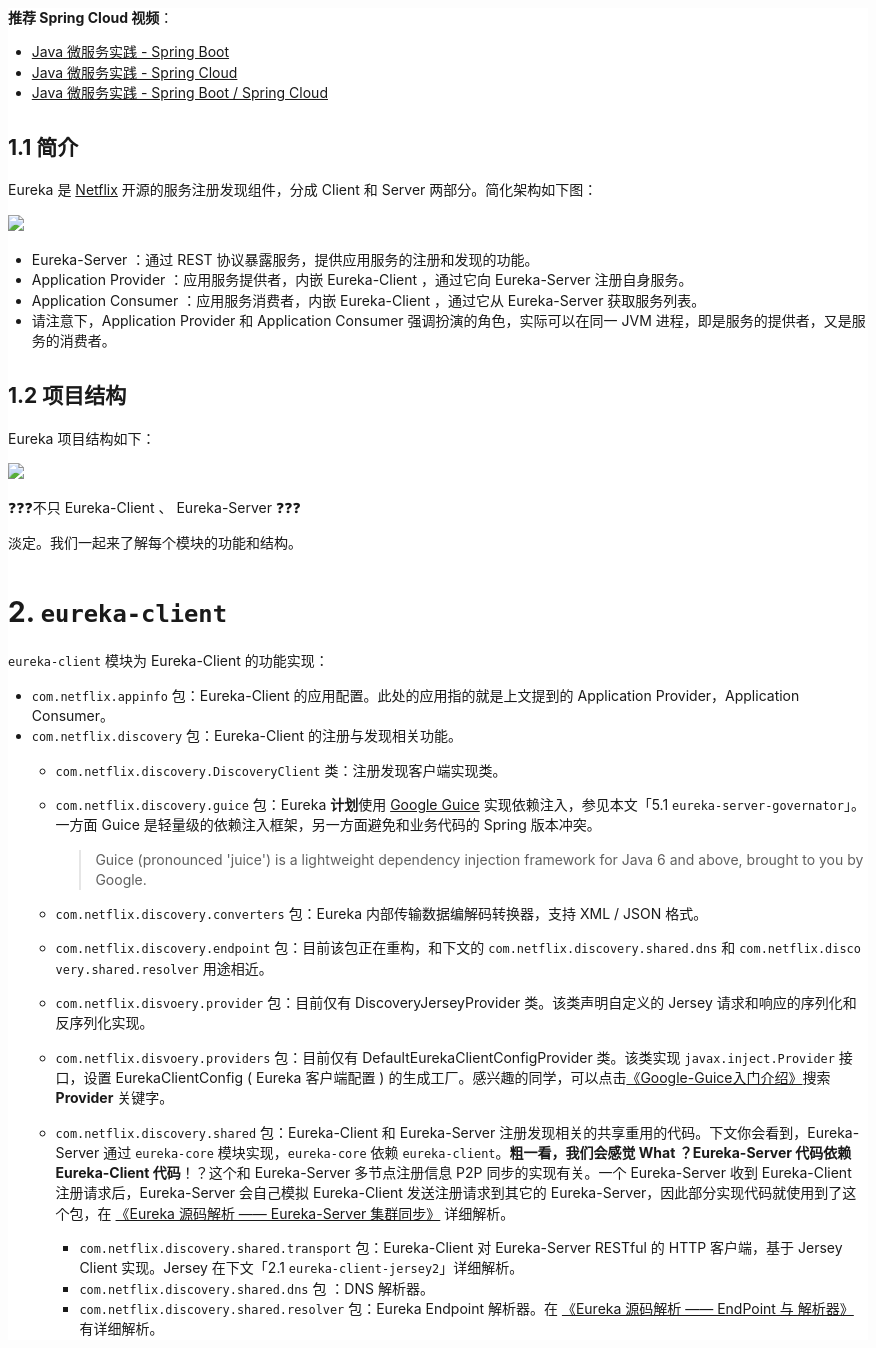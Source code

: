 **推荐 Spring Cloud 视频**：

* [Java 微服务实践 - Spring Boot](https://segmentfault.com/ls/1650000011063780?r=bPN0Ir)
* [Java 微服务实践 - Spring Cloud](https://segmentfault.com/ls/1650000011386794?r=bPN0Ir)
* [Java 微服务实践 - Spring Boot / Spring Cloud](https://segmentfault.com/ls/1650000011387052?r=bPN0Ir)

## 1.1 简介

Eureka 是 [Netflix](https://zh.wikipedia.org/wiki/Netflix) 开源的服务注册发现组件，分成 Client 和 Server 两部分。简化架构如下图：

![](http://www.iocoder.cn/images/Eureka/2018_04_01/01.png)

* Eureka-Server ：通过 REST 协议暴露服务，提供应用服务的注册和发现的功能。
* Application Provider ：应用服务提供者，内嵌 Eureka-Client ，通过它向 Eureka-Server 注册自身服务。
* Application Consumer ：应用服务消费者，内嵌 Eureka-Client ，通过它从 Eureka-Server 获取服务列表。
* 请注意下，Application Provider 和 Application Consumer 强调扮演的角色，实际可以在同一 JVM 进程，即是服务的提供者，又是服务的消费者。

## 1.2 项目结构

Eureka 项目结构如下：

![](http://www.iocoder.cn/images/Eureka/2018_04_01/02.png)

❓❓❓不只 Eureka-Client 、 Eureka-Server ❓❓❓

淡定。我们一起来了解每个模块的功能和结构。

# 2. `eureka-client`

`eureka-client` 模块为 Eureka-Client 的功能实现：

* `com.netflix.appinfo` 包：Eureka-Client 的应用配置。此处的应用指的就是上文提到的 Application Provider，Application Consumer。
* `com.netflix.discovery` 包：Eureka-Client 的注册与发现相关功能。
    * `com.netflix.discovery.DiscoveryClient` 类：注册发现客户端实现类。
    * `com.netflix.discovery.guice` 包：Eureka **计划**使用 [Google Guice](https://github.com/google/guice) 实现依赖注入，参见本文「5.1 `eureka-server-governator`」。一方面 Guice 是轻量级的依赖注入框架，另一方面避免和业务代码的 Spring 版本冲突。

        > Guice (pronounced 'juice') is a lightweight dependency injection framework for Java 6 and above, brought to you by Google. 

    * `com.netflix.discovery.converters` 包：Eureka 内部传输数据编解码转换器，支持 XML / JSON 格式。
    * `com.netflix.discovery.endpoint` 包：目前该包正在重构，和下文的 `com.netflix.discovery.shared.dns` 和 `com.netflix.discovery.shared.resolver` 用途相近。
    * `com.netflix.disvoery.provider` 包：目前仅有 DiscoveryJerseyProvider 类。该类声明自定义的 Jersey 请求和响应的序列化和反序列化实现。
    * `com.netflix.disvoery.providers` 包：目前仅有 DefaultEurekaClientConfigProvider 类。该类实现 `javax.inject.Provider` 接口，设置 EurekaClientConfig ( Eureka 客户端配置 ) 的生成工厂。感兴趣的同学，可以点击[《Google-Guice入门介绍》](http://blog.csdn.net/derekjiang/article/details/7231490)搜索 **Provider** 关键字。
    * `com.netflix.discovery.shared` 包：Eureka-Client 和 Eureka-Server 注册发现相关的共享重用的代码。下文你会看到，Eureka-Server 通过 `eureka-core` 模块实现，`eureka-core` 依赖 `eureka-client`。**粗一看，我们会感觉 What ？Eureka-Server 代码依赖 Eureka-Client 代码**！？这个和 Eureka-Server 多节点注册信息 P2P 同步的实现有关。一个 Eureka-Server 收到 Eureka-Client 注册请求后，Eureka-Server 会自己模拟 Eureka-Client 发送注册请求到其它的 Eureka-Server，因此部分实现代码就使用到了这个包，在 [《Eureka 源码解析 —— Eureka-Server 集群同步》](http://www.iocoder.cn/Eureka/server-cluster/?self) 详细解析。
        * `com.netflix.discovery.shared.transport` 包：Eureka-Client 对 Eureka-Server RESTful 的 HTTP 客户端，基于 Jersey Client 实现。Jersey 在下文「2.1 `eureka-client-jersey2`」详细解析。
        * `com.netflix.discovery.shared.dns` 包 ：DNS 解析器。
        * `com.netflix.discovery.shared.resolver` 包：Eureka Endpoint 解析器。在 [《Eureka 源码解析 —— EndPoint 与 解析器》](http://www.iocoder.cn/Eureka/end-point-and-resolver/?self) 有详细解析。
